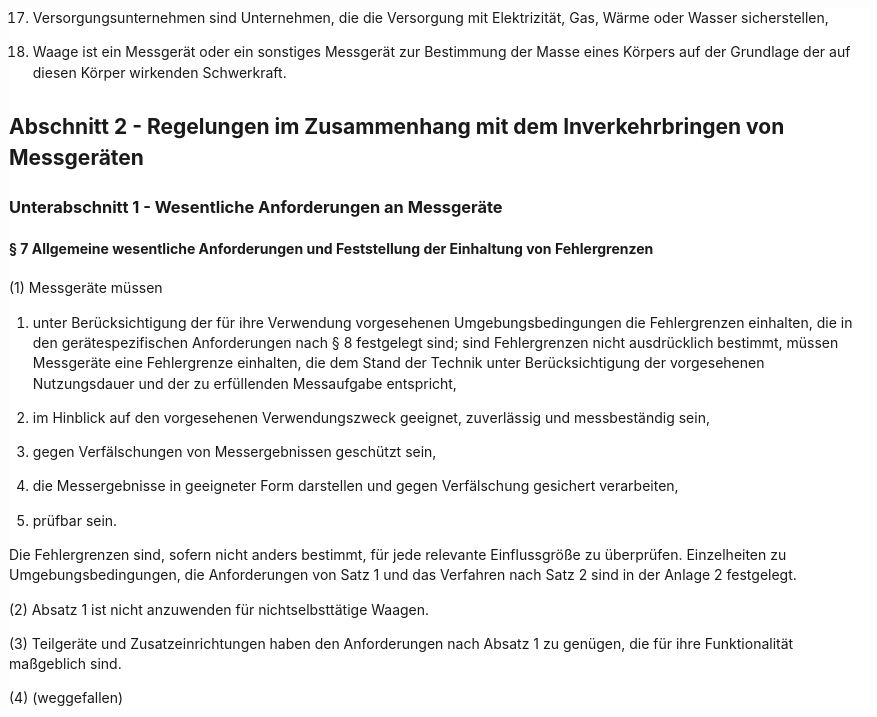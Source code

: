 
17. Versorgungsunternehmen sind Unternehmen, die die Versorgung mit
    Elektrizität, Gas, Wärme oder Wasser sicherstellen,


18. Waage ist ein Messgerät oder ein sonstiges Messgerät zur Bestimmung
    der Masse eines Körpers auf der Grundlage der auf diesen Körper
    wirkenden Schwerkraft.





## Abschnitt 2 - Regelungen im Zusammenhang mit dem Inverkehrbringen von Messgeräten


### Unterabschnitt 1 - Wesentliche Anforderungen an Messgeräte


#### § 7 Allgemeine wesentliche Anforderungen und Feststellung der Einhaltung von Fehlergrenzen

(1) Messgeräte müssen

1.  unter Berücksichtigung der für ihre Verwendung vorgesehenen
    Umgebungsbedingungen die Fehlergrenzen einhalten, die in den
    gerätespezifischen Anforderungen nach § 8 festgelegt sind; sind
    Fehlergrenzen nicht ausdrücklich bestimmt, müssen Messgeräte eine
    Fehlergrenze einhalten, die dem Stand der Technik unter
    Berücksichtigung der vorgesehenen Nutzungsdauer und der zu erfüllenden
    Messaufgabe entspricht,


2.  im Hinblick auf den vorgesehenen Verwendungszweck geeignet,
    zuverlässig und messbeständig sein,


3.  gegen Verfälschungen von Messergebnissen geschützt sein,


4.  die Messergebnisse in geeigneter Form darstellen und gegen
    Verfälschung gesichert verarbeiten,


5.  prüfbar sein.



Die Fehlergrenzen sind, sofern nicht anders bestimmt, für jede
relevante Einflussgröße zu überprüfen. Einzelheiten zu
Umgebungsbedingungen, die Anforderungen von Satz 1 und das Verfahren
nach Satz 2 sind in der Anlage 2 festgelegt.

(2) Absatz 1 ist nicht anzuwenden für nichtselbsttätige Waagen.

(3) Teilgeräte und Zusatzeinrichtungen haben den Anforderungen nach
Absatz 1 zu genügen, die für ihre Funktionalität maßgeblich sind.

(4) (weggefallen)
